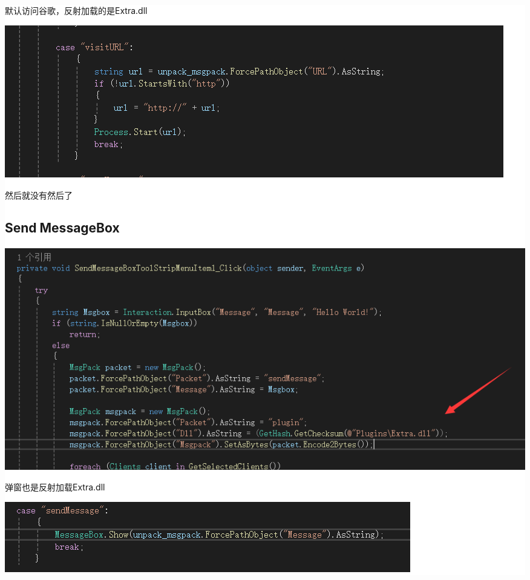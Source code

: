 默认访问谷歌，反射加载的是Extra.dll



![image-20240209152428010](readme/image-20240209152428010.png)

然后就没有然后了



## Send MessageBox

![image-20240209152537101](readme/image-20240209152537101.png)

弹窗也是反射加载Extra.dll



![image-20240209152614529](readme/image-20240209152614529.png)
